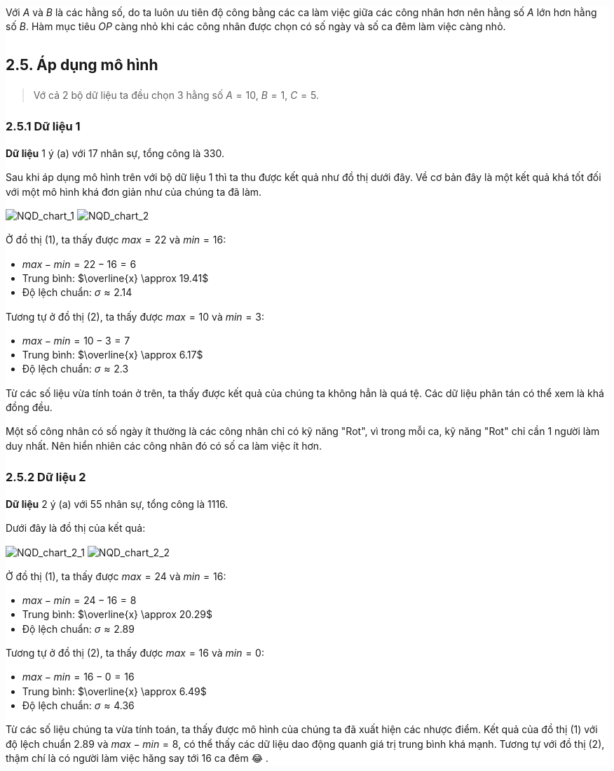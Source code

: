 Với $A$ và $B$ là các hằng số, do ta luôn ưu tiên độ công bằng các ca làm việc giữa các công nhân hơn nên hằng số $A$ lớn hơn hằng số $B$. Hàm mục tiêu $OP$ càng nhỏ khi các công nhân được chọn có số ngày và số ca đêm làm việc càng nhỏ.

## 2.5. Áp dụng mô hình

> Vớ cả 2 bộ dữ liệu ta đều chọn 3 hằng số $A = 10$, $B = 1$, $C = 5$.

### 2.5.1 Dữ liệu 1
**Dữ liệu** 1 ý (a) với 17 nhân sự, tổng công là 330.

Sau khi áp dụng mô hình trên với bộ dữ liệu 1 thì ta thu được kết quả như đồ thị dưới đây. Về cơ bản đây là một kết quả khá tốt đối với một mô hình khá đơn giản như của chúng ta đã làm.

![NQD_chart_1](https://github.com/SilverTD/Stuffs/assets/55396370/9f710531-5afa-43ed-98e8-627e39b171f3)
![NQD_chart_2](https://github.com/SilverTD/Stuffs/assets/55396370/8ed936d1-d230-45b4-8427-b0320bab11b4)

Ở đồ thị (1), ta thấy được $max = 22$ và $min = 16$:
- $max - min = 22 - 16 = 6$
- Trung bình: $\overline{x} \approx 19.41$
- Độ lệch chuẩn: $\sigma \approx 2.14$

Tương tự ở đồ thị (2), ta thấy được $max = 10$ và $min = 3$:
- $max - min = 10 - 3 = 7$
- Trung bình: $\overline{x} \approx 6.17$
- Độ lệch chuẩn: $\sigma \approx 2.3$

Từ các số liệu vừa tính toán ở trên, ta thấy được kết quả của chúng ta không hẳn là quá tệ. Các dữ liệu phân tán có thể xem là khá đồng đều.

Một số công nhân có số ngày ít thường là các công nhân chỉ có kỹ năng "Rot", vì trong mỗi ca, kỹ năng "Rot" chỉ cần 1 người làm duy nhất. Nên hiển nhiên các công nhân đó có số ca làm việc ít hơn.

### 2.5.2 Dữ liệu 2
**Dữ liệu** 2 ý (a) với 55 nhân sự, tổng công là 1116.

Dưới đây là đồ thị của kết quả:

![NQD_chart_2_1](https://github.com/SilverTD/SilverTD.github.io/assets/55396370/1eaf7025-4c33-4257-afc1-8f36954f1729)
![NQD_chart_2_2](https://github.com/SilverTD/SilverTD.github.io/assets/55396370/0df48706-a69d-4b68-ad77-4f260950e13f)


Ở đồ thị (1), ta thấy được $max = 24$ và $min = 16$:
- $max - min = 24 - 16 = 8$
- Trung bình: $\overline{x} \approx 20.29$
- Độ lệch chuẩn: $\sigma \approx 2.89$

Tương tự ở đồ thị (2), ta thấy được $max = 16$ và $min = 0$:
- $max - min = 16 - 0 = 16$
- Trung bình: $\overline{x} \approx 6.49$
- Độ lệch chuẩn: $\sigma \approx 4.36$

Từ các số liệu chúng ta vừa tính toán, ta thấy được mô hình của chúng ta đã xuất hiện các nhược điểm. Kết quả của đồ thị (1) với độ lệch chuẩn $2.89$ và $max - min = 8$, có thể thấy các dữ liệu dao động quanh giá trị trung bình khá mạnh. Tương tự với đồ thị (2), thậm chí là có người làm việc hăng say tới 16 ca đêm 😂	.
